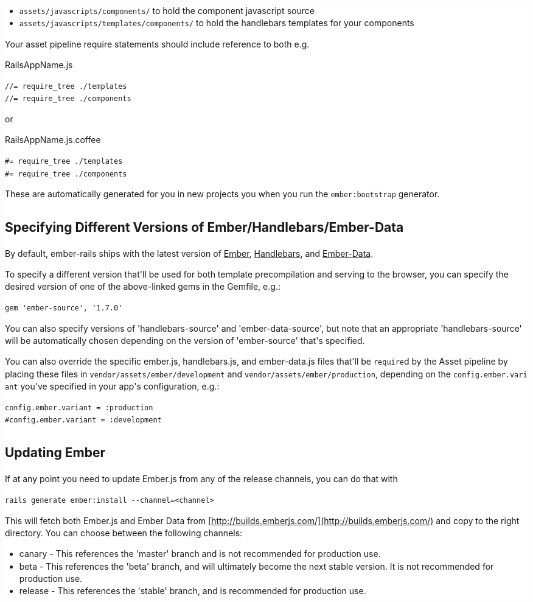 * `assets/javascripts/components/` to hold the component javascript source
* `assets/javascripts/templates/components/` to hold the handlebars templates for your components

Your asset pipeline require statements should include reference to both e.g.

RailsAppName.js
```
//= require_tree ./templates
//= require_tree ./components
```

or

RailsAppName.js.coffee
```
#= require_tree ./templates
#= require_tree ./components
```

These are automatically generated for you in new projects you when you run the `ember:bootstrap` generator.

## Specifying Different Versions of Ember/Handlebars/Ember-Data

By default, ember-rails ships with the latest version of
[Ember](https://rubygems.org/gems/ember-source/versions),
[Handlebars](https://rubygems.org/gems/handlebars-source/versions),
and [Ember-Data](https://rubygems.org/gems/ember-data-source/versions).

To specify a different version that'll be used for both template
precompilation and serving to the browser, you can specify the desired
version of one of the above-linked gems in the Gemfile, e.g.:

    gem 'ember-source', '1.7.0'

You can also specify versions of 'handlebars-source' and
'ember-data-source', but note that an appropriate 'handlebars-source'
will be automatically chosen depending on the version of 'ember-source'
that's specified.

You can also override the specific ember.js, handlebars.js, and
ember-data.js files that'll be `require`d by the Asset pipeline by
placing these files in `vendor/assets/ember/development` and
`vendor/assets/ember/production`, depending on the `config.ember.variant`
you've specified in your app's configuration, e.g.:

    config.ember.variant = :production
    #config.ember.variant = :development

## Updating Ember

If at any point you need to update Ember.js from any of the release channels, you can do that with

    rails generate ember:install --channel=<channel>

This will fetch both Ember.js and Ember Data from [http://builds.emberjs.com/](http://builds.emberjs.com/) and copy to the right directory. You can choose between the following channels:
* canary - This references the 'master' branch and is not recommended for production use.
* beta - This references the 'beta' branch, and will ultimately become the next stable version. It is not recommended for production use.
* release - This references the 'stable' branch, and is recommended for production use.
